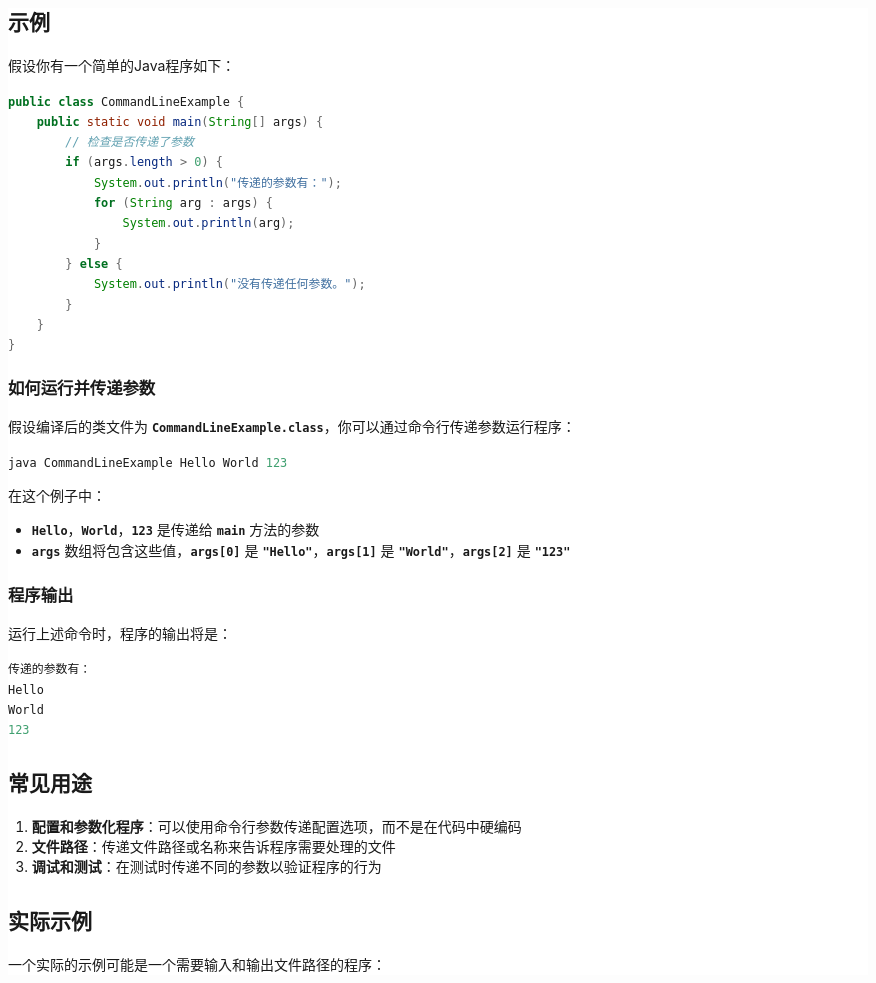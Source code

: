 ## 示例

假设你有一个简单的Java程序如下：

```java
public class CommandLineExample {
    public static void main(String[] args) {
        // 检查是否传递了参数
        if (args.length > 0) {
            System.out.println("传递的参数有：");
            for (String arg : args) {
                System.out.println(arg);
            }
        } else {
            System.out.println("没有传递任何参数。");
        }
    }
}
```

### 如何运行并传递参数

假设编译后的类文件为 **`CommandLineExample.class`**，你可以通过命令行传递参数运行程序：

```java
java CommandLineExample Hello World 123
```

在这个例子中：

- **`Hello`**，**`World`**，**`123`** 是传递给 **`main`** 方法的参数
- **`args`** 数组将包含这些值，**`args[0]`** 是 **`"Hello"`**，**`args[1]`** 是 **`"World"`**，**`args[2]`** 是 **`"123"`**

### 程序输出

运行上述命令时，程序的输出将是：

```java
传递的参数有：
Hello
World
123
```

## 常见用途

1. **配置和参数化程序**：可以使用命令行参数传递配置选项，而不是在代码中硬编码
2. **文件路径**：传递文件路径或名称来告诉程序需要处理的文件
3. **调试和测试**：在测试时传递不同的参数以验证程序的行为

## 实际示例

一个实际的示例可能是一个需要输入和输出文件路径的程序：
